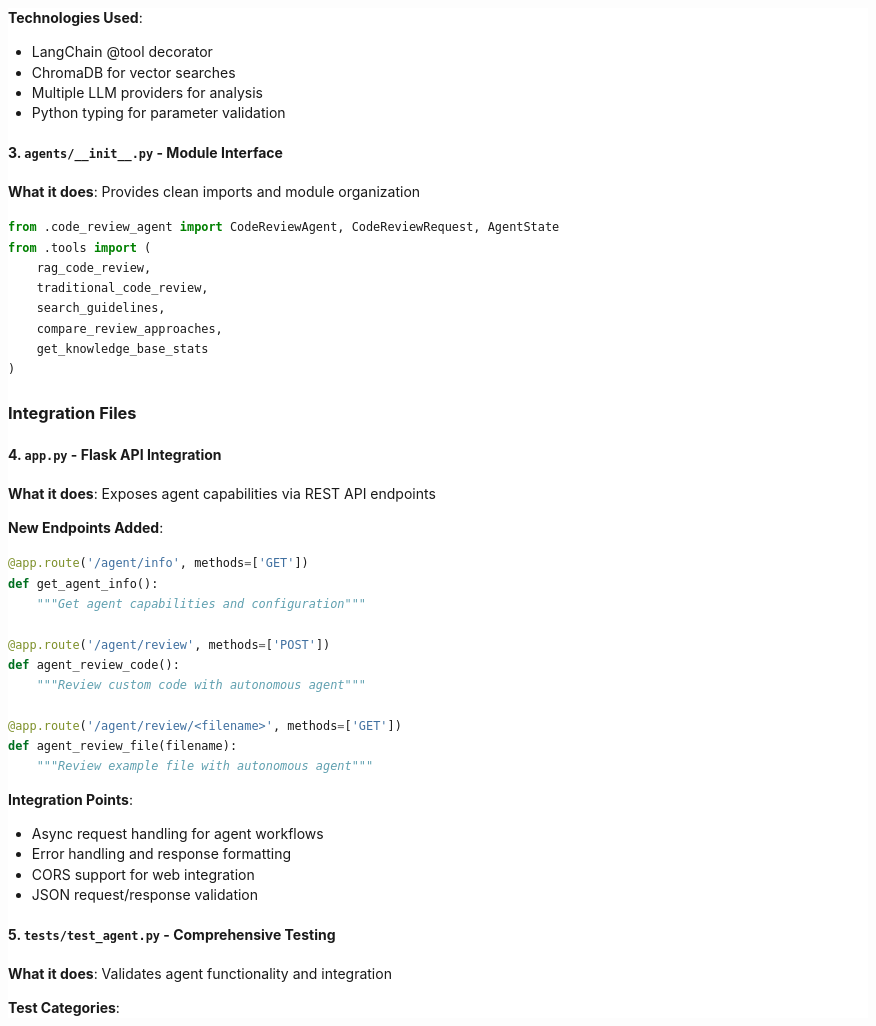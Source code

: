 **Technologies Used**:

- LangChain @tool decorator
- ChromaDB for vector searches
- Multiple LLM providers for analysis
- Python typing for parameter validation

#### 3. `agents/__init__.py` - Module Interface

**What it does**: Provides clean imports and module organization

```python
from .code_review_agent import CodeReviewAgent, CodeReviewRequest, AgentState
from .tools import (
    rag_code_review,
    traditional_code_review,
    search_guidelines,
    compare_review_approaches,
    get_knowledge_base_stats
)
```

### Integration Files

#### 4. `app.py` - Flask API Integration

**What it does**: Exposes agent capabilities via REST API endpoints

**New Endpoints Added**:

```python
@app.route('/agent/info', methods=['GET'])
def get_agent_info():
    """Get agent capabilities and configuration"""

@app.route('/agent/review', methods=['POST'])
def agent_review_code():
    """Review custom code with autonomous agent"""

@app.route('/agent/review/<filename>', methods=['GET'])
def agent_review_file(filename):
    """Review example file with autonomous agent"""
```

**Integration Points**:

- Async request handling for agent workflows
- Error handling and response formatting
- CORS support for web integration
- JSON request/response validation

#### 5. `tests/test_agent.py` - Comprehensive Testing

**What it does**: Validates agent functionality and integration

**Test Categories**:
